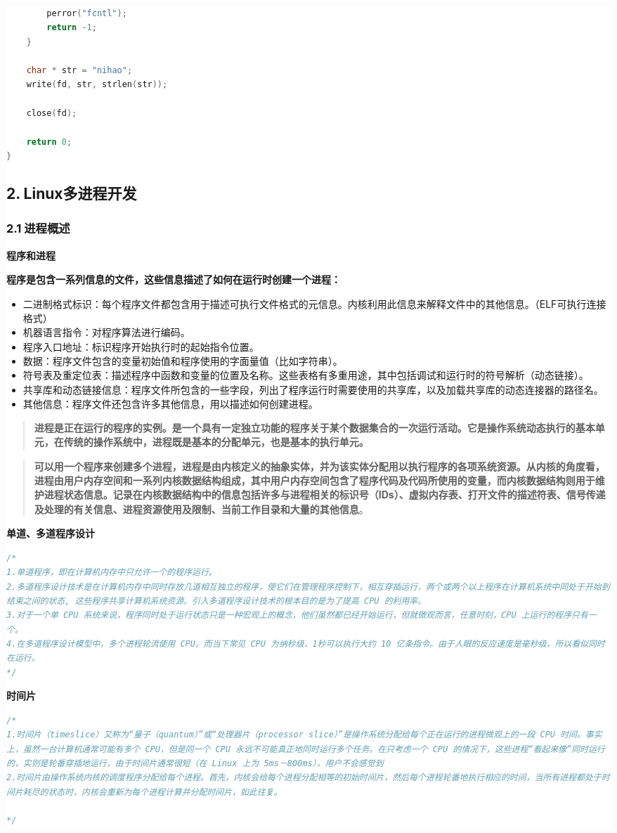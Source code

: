 ```c
        perror("fcntl");
        return -1;
    }

    char * str = "nihao";
    write(fd, str, strlen(str));

    close(fd);

    return 0;
}
```

## 2. Linux多进程开发

### 2.1 进程概述

**程序和进程**

**程序是包含一系列信息的文件，这些信息描述了如何在运行时创建一个进程：**

- 二进制格式标识：每个程序文件都包含用于描述可执行文件格式的元信息。内核利用此信息来解释文件中的其他信息。（ELF可执行连接格式）
- 机器语言指令：对程序算法进行编码。
- 程序入口地址：标识程序开始执行时的起始指令位置。
- 数据：程序文件包含的变量初始值和程序使用的字面量值（比如字符串）。
- 符号表及重定位表：描述程序中函数和变量的位置及名称。这些表格有多重用途，其中包括调试和运行时的符号解析（动态链接）。
- 共享库和动态链接信息：程序文件所包含的一些字段，列出了程序运行时需要使用的共享库，以及加载共享库的动态连接器的路径名。
- 其他信息：程序文件还包含许多其他信息，用以描述如何创建进程。

> **进程是正在运行的程序的实例。是一个具有一定独立功能的程序关于某个数据集合的一次运行活动。它是操作系统动态执行的基本单元，在传统的操作系统中，进程既是基本的分配单元，也是基本的执行单元。**

> **可以用一个程序来创建多个进程，进程是由内核定义的抽象实体，并为该实体分配用以执行程序的各项系统资源。从内核的角度看，进程由用户内存空间和一系列内核数据结构组成，其中用户内存空间包含了程序代码及代码所使用的变量，而内核数据结构则用于维护进程状态信息。记录在内核数据结构中的信息包括许多与进程相关的标识号（IDs）、虚拟内存表、打开文件的描述符表、信号传递及处理的有关信息、进程资源使用及限制、当前工作目录和大量的其他信息**。

**单道、多道程序设计**

```c
/*
1.单道程序，即在计算机内存中只允许一个的程序运行。
2.多道程序设计技术是在计算机内存中同时存放几道相互独立的程序，使它们在管理程序控制下，相互穿插运行，两个或两个以上程序在计算机系统中同处于开始到结束之间的状态, 这些程序共享计算机系统资源。引入多道程序设计技术的根本目的是为了提高 CPU 的利用率。
3.对于一个单 CPU 系统来说，程序同时处于运行状态只是一种宏观上的概念，他们虽然都已经开始运行，但就微观而言，任意时刻，CPU 上运行的程序只有一个。
4.在多道程序设计模型中，多个进程轮流使用 CPU。而当下常见 CPU 为纳秒级，1秒可以执行大约 10 亿条指令。由于人眼的反应速度是毫秒级，所以看似同时在运行。
*/
```

**时间片**

```c
/*
1.时间片（timeslice）又称为“量子（quantum）”或“处理器片（processor slice）”是操作系统分配给每个正在运行的进程微观上的一段 CPU 时间。事实上，虽然一台计算机通常可能有多个 CPU，但是同一个 CPU 永远不可能真正地同时运行多个任务。在只考虑一个 CPU 的情况下，这些进程“看起来像”同时运行的，实则是轮番穿插地运行，由于时间片通常很短（在 Linux 上为 5ms－800ms），用户不会感觉到
2.时间片由操作系统内核的调度程序分配给每个进程。首先，内核会给每个进程分配相等的初始时间片，然后每个进程轮番地执行相应的时间，当所有进程都处于时间片耗尽的状态时，内核会重新为每个进程计算并分配时间片，如此往复。

*/
```
